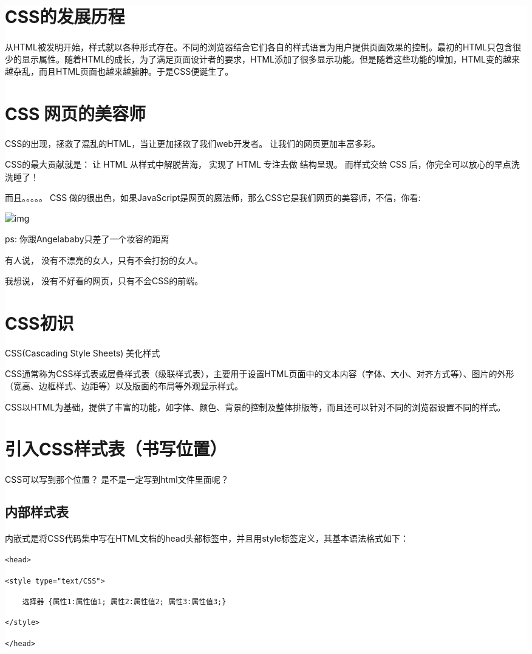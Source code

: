 # CSS的发展历程

从HTML被发明开始，样式就以各种形式存在。不同的浏览器结合它们各自的样式语言为用户提供页面效果的控制。最初的HTML只包含很少的显示属性。随着HTML的成长，为了满足页面设计者的要求，HTML添加了很多显示功能。但是随着这些功能的增加，HTML变的越来越杂乱，而且HTML页面也越来越臃肿。于是CSS便诞生了。

# CSS 网页的美容师

CSS的出现，拯救了混乱的HTML，当让更加拯救了我们web开发者。 让我们的网页更加丰富多彩。   

CSS的最大贡献就是：  让 HTML 从样式中解脱苦海，  实现了 HTML 专注去做 结构呈现。 而样式交给 CSS 后，你完全可以放心的早点洗洗睡了！

而且。。。。。 CSS 做的很出色，如果JavaScript是网页的魔法师，那么CSS它是我们网页的美容师，不信，你看:

![img](file://C:/Users/Administrator/Desktop/notes/CSS/media/baby.jpeg?lastModify=1533444225)

ps:  你跟Angelababy只差了一个妆容的距离

有人说， 没有不漂亮的女人，只有不会打扮的女人。

我想说， 没有不好看的网页，只有不会CSS的前端。

# CSS初识

CSS(Cascading Style Sheets)    美化样式

CSS通常称为CSS样式表或层叠样式表（级联样式表），主要用于设置HTML页面中的文本内容（字体、大小、对齐方式等）、图片的外形（宽高、边框样式、边距等）以及版面的布局等外观显示样式。

CSS以HTML为基础，提供了丰富的功能，如字体、颜色、背景的控制及整体排版等，而且还可以针对不同的浏览器设置不同的样式。

# 引入CSS样式表（书写位置）

CSS可以写到那个位置？ 是不是一定写到html文件里面呢？

## 内部样式表

内嵌式是将CSS代码集中写在HTML文档的head头部标签中，并且用style标签定义，其基本语法格式如下：

```
<head>
```

```
<style type="text/CSS">
```

```
    选择器 {属性1:属性值1; 属性2:属性值2; 属性3:属性值3;}
```

```
</style>
```

```
</head>
```
